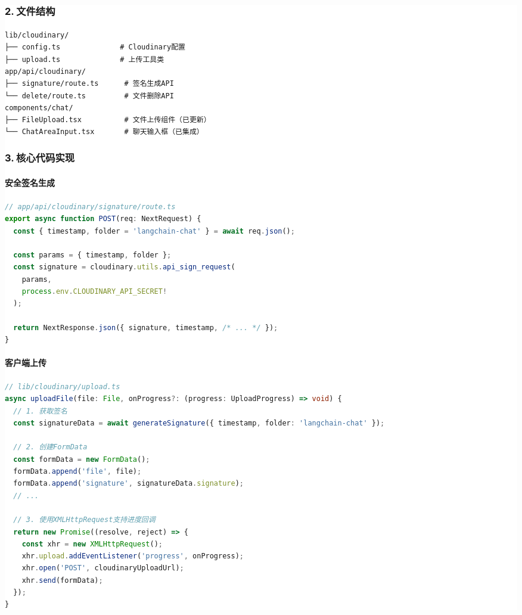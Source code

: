 ### 2. **文件结构**
```
lib/cloudinary/
├── config.ts              # Cloudinary配置
├── upload.ts              # 上传工具类
app/api/cloudinary/
├── signature/route.ts      # 签名生成API
└── delete/route.ts         # 文件删除API
components/chat/
├── FileUpload.tsx          # 文件上传组件（已更新）
└── ChatAreaInput.tsx       # 聊天输入框（已集成）
```

### 3. **核心代码实现**

#### 安全签名生成
```typescript
// app/api/cloudinary/signature/route.ts
export async function POST(req: NextRequest) {
  const { timestamp, folder = 'langchain-chat' } = await req.json();
  
  const params = { timestamp, folder };
  const signature = cloudinary.utils.api_sign_request(
    params,
    process.env.CLOUDINARY_API_SECRET!
  );
  
  return NextResponse.json({ signature, timestamp, /* ... */ });
}
```

#### 客户端上传
```typescript
// lib/cloudinary/upload.ts
async uploadFile(file: File, onProgress?: (progress: UploadProgress) => void) {
  // 1. 获取签名
  const signatureData = await generateSignature({ timestamp, folder: 'langchain-chat' });
  
  // 2. 创建FormData
  const formData = new FormData();
  formData.append('file', file);
  formData.append('signature', signatureData.signature);
  // ...
  
  // 3. 使用XMLHttpRequest支持进度回调
  return new Promise((resolve, reject) => {
    const xhr = new XMLHttpRequest();
    xhr.upload.addEventListener('progress', onProgress);
    xhr.open('POST', cloudinaryUploadUrl);
    xhr.send(formData);
  });
}
```
